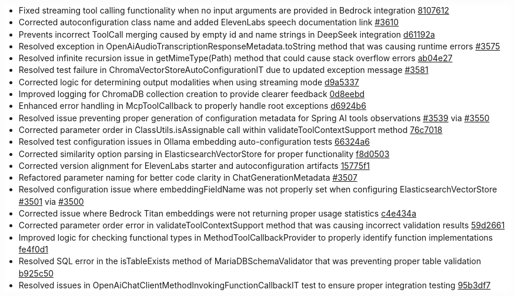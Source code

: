 * Fixed streaming tool calling functionality when no input arguments are provided in Bedrock integration <a href="https://github.com/spring-projects/spring-ai/commit/81076126482aef6815482c08b5be4e4b0c083ded">8107612</a>
* Corrected autoconfiguration class name and added ElevenLabs speech documentation link <a href="https://github.com/spring-projects/spring-ai/pull/3610" data-hovercard-type="pull_request" data-hovercard-url="/spring-projects/spring-ai/pull/3610/hovercard">#3610</a>
* Prevents incorrect ToolCall merging caused by empty id and name strings in DeepSeek integration <a href="https://github.com/spring-projects/spring-ai/commit/d61192a63598223ca3b8035fe2ab243b3e691345">d61192a</a>
* Resolved exception in OpenAiAudioTranscriptionResponseMetadata.toString method that was causing runtime errors <a href="https://github.com/spring-projects/spring-ai/pull/3575" data-hovercard-type="pull_request" data-hovercard-url="/spring-projects/spring-ai/pull/3575/hovercard">#3575</a>
* Resolved infinite recursion issue in getMimeType(Path) method that could cause stack overflow errors <a href="https://github.com/spring-projects/spring-ai/commit/ab04e2718f73f36bf179a75a3ff4df92df21ebd2">ab04e27</a>
* Resolved test failure in ChromaVectorStoreAutoConfigurationIT due to updated exception message <a href="https://github.com/spring-projects/spring-ai/pull/3581" data-hovercard-type="pull_request" data-hovercard-url="/spring-projects/spring-ai/pull/3581/hovercard">#3581</a>
* Corrected logic for determining output modalities when using streaming mode <a href="https://github.com/spring-projects/spring-ai/commit/d9a53378ecccf89352c2750d015b811e8f446bff">d9a5337</a>
* Improved logging for ChromaDB collection creation to provide clearer feedback <a href="https://github.com/spring-projects/spring-ai/commit/0d8eebdf4e10fb3b4b4aa8556b7f410ed07d2a24">0d8eebd</a>
* Enhanced error handling in McpToolCallback to properly handle root exceptions <a href="https://github.com/spring-projects/spring-ai/commit/d6924b668c13ef03e1eb78b02dce8199a59fe25f">d6924b6</a>
* Resolved issue preventing proper generation of configuration metadata for Spring AI tools observations <a href="https://github.com/spring-projects/spring-ai/pull/3539" data-hovercard-type="pull_request" data-hovercard-url="/spring-projects/spring-ai/pull/3539/hovercard">#3539</a> via <a href="https://github.com/spring-projects/spring-ai/issues/3550" data-hovercard-type="issue" data-hovercard-url="/spring-projects/spring-ai/issues/3550/hovercard">#3550</a>
* Corrected parameter order in ClassUtils.isAssignable call within validateToolContextSupport method <a href="https://github.com/spring-projects/spring-ai/commit/76c70189e2de7b8fb872ea0b01604258a2290e1f">76c7018</a>
* Resolved test configuration issues in Ollama embedding auto-configuration tests <a href="https://github.com/spring-projects/spring-ai/commit/66324a64d100497fc9f21a83a9fd3aaa7510ac18">66324a6</a>
* Corrected similarity option parsing in ElasticsearchVectorStore for proper functionality <a href="https://github.com/spring-projects/spring-ai/commit/f8d0503db8dda0981021915ec4044adb12b346e7">f8d0503</a>
* Corrected version alignment for ElevenLabs starter and autoconfiguration artifacts <a href="https://github.com/spring-projects/spring-ai/commit/15775f15c23c93418baf6b48a95ac42aaf8eaff8">15775f1</a>
* Refactored parameter naming for better code clarity in ChatGenerationMetadata <a href="https://github.com/spring-projects/spring-ai/pull/3507" data-hovercard-type="pull_request" data-hovercard-url="/spring-projects/spring-ai/pull/3507/hovercard">#3507</a>
* Resolved configuration issue where embeddingFieldName was not properly set when configuring ElasticsearchVectorStore <a href="https://github.com/spring-projects/spring-ai/pull/3501" data-hovercard-type="pull_request" data-hovercard-url="/spring-projects/spring-ai/pull/3501/hovercard">#3501</a> via <a href="https://github.com/spring-projects/spring-ai/issues/3500" data-hovercard-type="issue" data-hovercard-url="/spring-projects/spring-ai/issues/3500/hovercard">#3500</a>
* Corrected issue where Bedrock Titan embeddings were not returning proper usage statistics <a href="https://github.com/spring-projects/spring-ai/commit/c4e434a5e5787c7df31b127e371af62c6d36cb31">c4e434a</a>
* Corrected parameter order error in validateToolContextSupport method that was causing incorrect validation results <a href="https://github.com/spring-projects/spring-ai/commit/59d26610ef8df5afddcb5aff1476eecd8b967a78">59d2661</a>
* Improved logic for checking functional types in MethodToolCallbackProvider to properly identify function implementations <a href="https://github.com/spring-projects/spring-ai/commit/fe4f0d197ca192450d202bcb90ff972cc2b73cfe">fe4f0d1</a>
* Resolved SQL error in the isTableExists method of MariaDBSchemaValidator that was preventing proper table validation <a href="https://github.com/spring-projects/spring-ai/commit/b925c50f0407af0097ac409baa7e0cc44b4782d0">b925c50</a>
* Resolved issues in OpenAiChatClientMethodInvokingFunctionCallbackIT test to ensure proper integration testing <a href="https://github.com/spring-projects/spring-ai/commit/95b3df7a2b34711867f0de305e7938b315a4ee27">95b3df7</a>